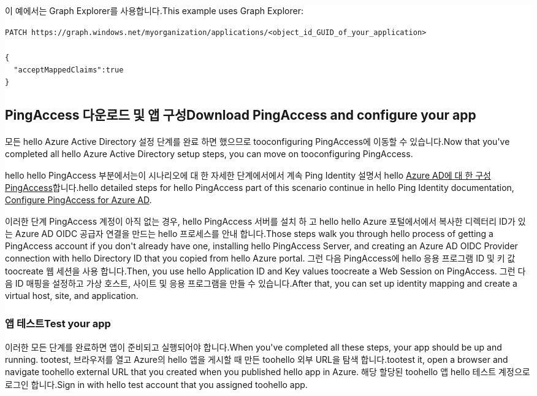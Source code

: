 <span data-ttu-id="ac831-198">이 예에서는 Graph Explorer를 사용합니다.</span><span class="sxs-lookup"><span data-stu-id="ac831-198">This example uses Graph Explorer:</span></span>

```
PATCH https://graph.windows.net/myorganization/applications/<object_id_GUID_of_your_application> 

{
  "acceptMappedClaims":true
}
```

## <a name="download-pingaccess-and-configure-your-app"></a><span data-ttu-id="ac831-199">PingAccess 다운로드 및 앱 구성</span><span class="sxs-lookup"><span data-stu-id="ac831-199">Download PingAccess and configure your app</span></span>

<span data-ttu-id="ac831-200">모든 hello Azure Active Directory 설정 단계를 완료 하면 했으므로 tooconfiguring PingAccess에 이동할 수 있습니다.</span><span class="sxs-lookup"><span data-stu-id="ac831-200">Now that you've completed all hello Azure Active Directory setup steps, you can move on tooconfiguring PingAccess.</span></span> 

<span data-ttu-id="ac831-201">hello hello PingAccess 부분에서는이 시나리오에 대 한 자세한 단계에서에서 계속 Ping Identity 설명서 hello [Azure AD에 대 한 구성 PingAccess](https://docs.pingidentity.com/bundle/paaad_m_ConfigurePAforMSAzureADSolution_paaad43/page/pa_c_PAAzureSolutionOverview.html)합니다.</span><span class="sxs-lookup"><span data-stu-id="ac831-201">hello detailed steps for hello PingAccess part of this scenario continue in hello Ping Identity documentation, [Configure PingAccess for Azure AD](https://docs.pingidentity.com/bundle/paaad_m_ConfigurePAforMSAzureADSolution_paaad43/page/pa_c_PAAzureSolutionOverview.html).</span></span>

<span data-ttu-id="ac831-202">이러한 단계 PingAccess 계정이 아직 없는 경우, hello PingAccess 서버를 설치 하 고 hello hello Azure 포털에서에서 복사한 디렉터리 ID가 있는 Azure AD OIDC 공급자 연결을 만드는 hello 프로세스를 안내 합니다.</span><span class="sxs-lookup"><span data-stu-id="ac831-202">Those steps walk you through hello process of getting a PingAccess account if you don't already have one, installing hello PingAccess Server, and creating an Azure AD OIDC Provider connection with hello Directory ID that you copied from hello Azure portal.</span></span> <span data-ttu-id="ac831-203">그런 다음 PingAccess에 hello 응용 프로그램 ID 및 키 값 toocreate 웹 세션을 사용 합니다.</span><span class="sxs-lookup"><span data-stu-id="ac831-203">Then, you use hello Application ID and Key values toocreate a Web Session on PingAccess.</span></span> <span data-ttu-id="ac831-204">그런 다음 ID 매핑을 설정하고 가상 호스트, 사이트 및 응용 프로그램을 만들 수 있습니다.</span><span class="sxs-lookup"><span data-stu-id="ac831-204">After that, you can set up identity mapping and create a virtual host, site, and application.</span></span>

### <a name="test-your-app"></a><span data-ttu-id="ac831-205">앱 테스트</span><span class="sxs-lookup"><span data-stu-id="ac831-205">Test your app</span></span>

<span data-ttu-id="ac831-206">이러한 모든 단계를 완료하면 앱이 준비되고 실행되어야 합니다.</span><span class="sxs-lookup"><span data-stu-id="ac831-206">When you've completed all these steps, your app should be up and running.</span></span> <span data-ttu-id="ac831-207">tootest, 브라우저를 열고 Azure의 hello 앱을 게시할 때 만든 toohello 외부 URL을 탐색 합니다.</span><span class="sxs-lookup"><span data-stu-id="ac831-207">tootest it, open a browser and navigate toohello external URL that you created when you published hello app in Azure.</span></span> <span data-ttu-id="ac831-208">해당 할당된 toohello 앱 hello 테스트 계정으로 로그인 합니다.</span><span class="sxs-lookup"><span data-stu-id="ac831-208">Sign in with hello test account that you assigned toohello app.</span></span>
